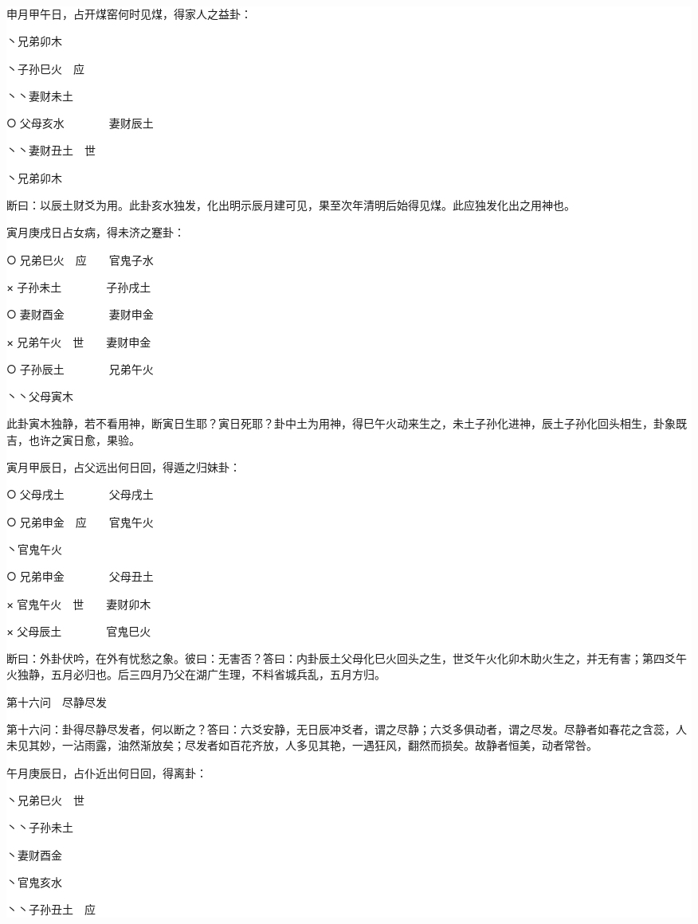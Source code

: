 申月甲午日，占开煤窑何时见煤，得家人之益卦：

丶兄弟卯木

丶子孙巳火　应

丶丶妻财未土

○ 父母亥水　　　　妻财辰土

丶丶妻财丑土　世

丶兄弟卯木

断曰：以辰土财爻为用。此卦亥水独发，化出明示辰月建可见，果至次年清明后始得见煤。此应独发化出之用神也。

寅月庚戌日占女病，得未济之蹇卦：

○ 兄弟巳火　应　　官鬼子水

× 子孙未土　　　　子孙戌土

○ 妻财酉金　　　　妻财申金

× 兄弟午火　世　　妻财申金

○ 子孙辰土　　　　兄弟午火

丶丶父母寅木

此卦寅木独静，若不看用神，断寅日生耶？寅日死耶？卦中土为用神，得巳午火动来生之，未土子孙化进神，辰土子孙化回头相生，卦象既吉，也许之寅日愈，果验。

寅月甲辰日，占父远出何日回，得遁之归妹卦：

○ 父母戌土　　　　父母戌土

○ 兄弟申金　应　　官鬼午火

丶官鬼午火

○ 兄弟申金　　　　父母丑土

× 官鬼午火　世　　妻财卯木

× 父母辰土　　　　官鬼巳火

断曰：外卦伏吟，在外有忧愁之象。彼曰：无害否？答曰：内卦辰土父母化巳火回头之生，世爻午火化卯木助火生之，并无有害；第四爻午火独静，五月必归也。后三四月乃父在湖广生理，不料省城兵乱，五月方归。

第十六问　尽静尽发

第十六问：卦得尽静尽发者，何以断之？答曰：六爻安静，无日辰冲爻者，谓之尽静；六爻多俱动者，谓之尽发。尽静者如春花之含蕊，人未见其妙，一沾雨露，油然渐放矣；尽发者如百花齐放，人多见其艳，一遇狂风，翻然而损矣。故静者恒美，动者常咎。

午月庚辰日，占仆近出何日回，得离卦：

丶兄弟巳火　世

丶丶子孙未土

丶妻财酉金

丶官鬼亥水

丶丶子孙丑土　应
